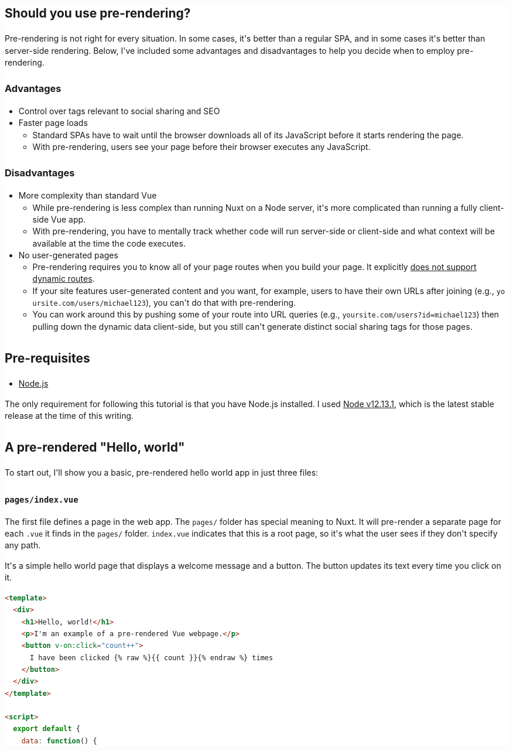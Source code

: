 ## Should you use pre-rendering?

Pre-rendering is not right for every situation. In some cases, it's better than a regular SPA, and in some cases it's better than server-side rendering. Below, I've included some advantages and disadvantages to help you decide when to employ pre-rendering.

### Advantages

- Control over tags relevant to social sharing and SEO
- Faster page loads
  - Standard SPAs have to wait until the browser downloads all of its JavaScript before it starts rendering the page.
  - With pre-rendering, users see your page before their browser executes any JavaScript.

### Disadvantages

- More complexity than standard Vue
  - While pre-rendering is less complex than running Nuxt on a Node server, it's more complicated than running a fully client-side Vue app.
  - With pre-rendering, you have to mentally track whether code will run server-side or client-side and what context will be available at the time the code executes.
- No user-generated pages
  - Pre-rendering requires you to know all of your page routes when you build your page. It explicitly [does not support dynamic routes](https://nuxtjs.org/guide/routing#dynamic-routes).
  - If your site features user-generated content and you want, for example, users to have their own URLs after joining (e.g., `yoursite.com/users/michael123`), you can't do that with pre-rendering.
  - You can work around this by pushing some of your route into URL queries (e.g., `yoursite.com/users?id=michael123`) then pulling down the dynamic data client-side, but you still can't generate distinct social sharing tags for those pages.

## Pre-requisites

- [Node.js](https://nodejs.org/en/download/)

The only requirement for following this tutorial is that you have Node.js installed. I used [Node v12.13.1](https://nodejs.org/dist/v12.13.1/), which is the latest stable release at the time of this writing.

## A pre-rendered "Hello, world"

To start out, I'll show you a basic, pre-rendered hello world app in just three files:

### `pages/index.vue`

The first file defines a page in the web app. The `pages/` folder has special meaning to Nuxt. It will pre-render a separate page for each `.vue` it finds in the `pages/` folder. `index.vue` indicates that this is a root page, so it's what the user sees if they don't specify any path.

It's a simple hello world page that displays a welcome message and a button. The button updates its text every time you click on it.

```html
<template>
  <div>
    <h1>Hello, world!</h1>
    <p>I'm an example of a pre-rendered Vue webpage.</p>
    <button v-on:click="count++">
      I have been clicked {% raw %}{{ count }}{% endraw %} times
    </button>
  </div>
</template>

<script>
  export default {
    data: function() {
```